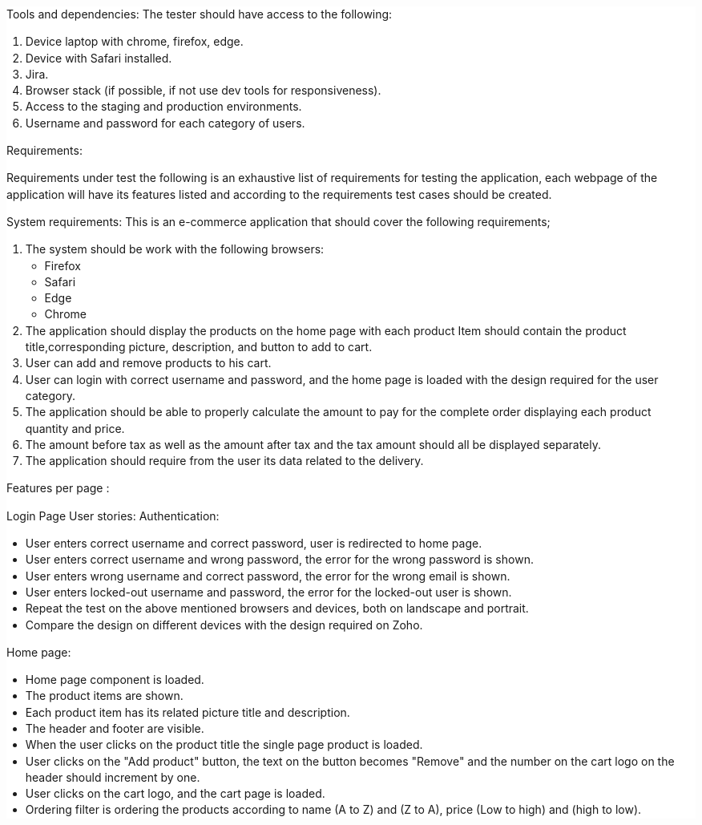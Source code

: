 Tools and dependencies:
The tester should have access to the following:
1. Device laptop with chrome, firefox, edge.
2. Device with Safari installed. 
3. Jira.
4. Browser stack (if possible, if not use dev tools for responsiveness).
5. Access to the staging and production environments.
6. Username and password for each category of users.

Requirements:

Requirements under test the following is an exhaustive list of requirements for testing the application, each webpage of the application
will have its features listed and according to the requirements test cases should be created.


System requirements:
This is an e-commerce application that should cover the following requirements;
1. The system should be work with the following browsers:
    - Firefox
    - Safari
    - Edge
    - Chrome
2. The application should display the products on the home page with each product Item should contain the product title,corresponding  picture, description, and button to add to cart.
3. User can add and remove products to his cart.
4. User can login with correct username and password, and the home page is loaded with the design required for the user category.
5. The application should be able to properly calculate the amount to pay for the complete order displaying each product quantity and price.
6. The amount before tax as well as the amount after tax and the tax amount should all be displayed separately.
7. The application should require from the user its data related to the delivery.

Features per page :

Login Page  User stories:
Authentication:
   - User enters correct username and correct password, user is redirected to home page.
   - User enters correct username and wrong password, the error for the wrong password is shown.
   - User enters wrong username and correct password, the error for the wrong email is shown.
   - User enters locked-out username and password, the error for the locked-out user is shown.
   - Repeat the test on the above mentioned browsers and devices, both on landscape and portrait.
   - Compare the design on different devices with the design required on Zoho.

Home page:
   - Home page component is loaded. 
   - The product items are shown. 
   - Each product item has its related picture title and description.
   - The header and footer are visible.
   - When the user clicks on the product title the single page product is loaded.
   - User clicks on the "Add product" button, the text on the button becomes "Remove" and the number on the cart logo on the header should increment by one.
   - User clicks on the cart logo, and the cart page is loaded.
   - Ordering filter is ordering the products according to name (A to Z) and (Z to A), price (Low to high) and (high to low).
 